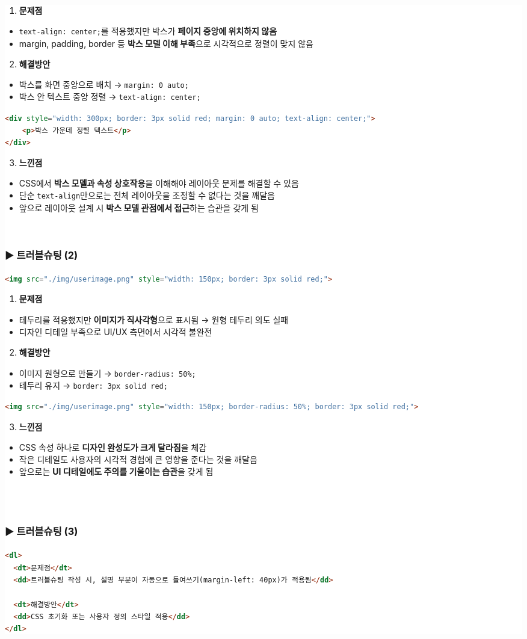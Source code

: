 1. **문제점**

* `text-align: center;`를 적용했지만 박스가 **페이지 중앙에 위치하지 않음**
* margin, padding, border 등 **박스 모델 이해 부족**으로 시각적으로 정렬이 맞지 않음

2. **해결방안**

* 박스를 화면 중앙으로 배치 → `margin: 0 auto;`
* 박스 안 텍스트 중앙 정렬 → `text-align: center;`

```html
<div style="width: 300px; border: 3px solid red; margin: 0 auto; text-align: center;">
    <p>박스 가운데 정렬 텍스트</p>
</div>
```

3. **느낀점**

* CSS에서 **박스 모델과 속성 상호작용**을 이해해야 레이아웃 문제를 해결할 수 있음
* 단순 `text-align`만으로는 전체 레이아웃을 조정할 수 없다는 것을 깨달음
* 앞으로 레이아웃 설계 시 **박스 모델 관점에서 접근**하는 습관을 갖게 됨

<br/>

### ▶ 트러블슈팅 (2)

```html
<img src="./img/userimage.png" style="width: 150px; border: 3px solid red;">
```

1. **문제점**

* 테두리를 적용했지만 **이미지가 직사각형**으로 표시됨 → 원형 테두리 의도 실패
* 디자인 디테일 부족으로 UI/UX 측면에서 시각적 불완전

2. **해결방안**

* 이미지 원형으로 만들기 → `border-radius: 50%;`
* 테두리 유지 → `border: 3px solid red;`

```html
<img src="./img/userimage.png" style="width: 150px; border-radius: 50%; border: 3px solid red;">
```


3. **느낀점**

* CSS 속성 하나로 **디자인 완성도가 크게 달라짐**을 체감
* 작은 디테일도 사용자의 시각적 경험에 큰 영향을 준다는 것을 깨달음
* 앞으로는 **UI 디테일에도 주의를 기울이는 습관**을 갖게 됨

<br/>
<br/>

### ▶ 트러블슈팅 (3)

```html
<dl>
  <dt>문제점</dt>
  <dd>트러블슈팅 작성 시, 설명 부분이 자동으로 들여쓰기(margin-left: 40px)가 적용됨</dd>

  <dt>해결방안</dt>
  <dd>CSS 초기화 또는 사용자 정의 스타일 적용</dd>
</dl>
```
